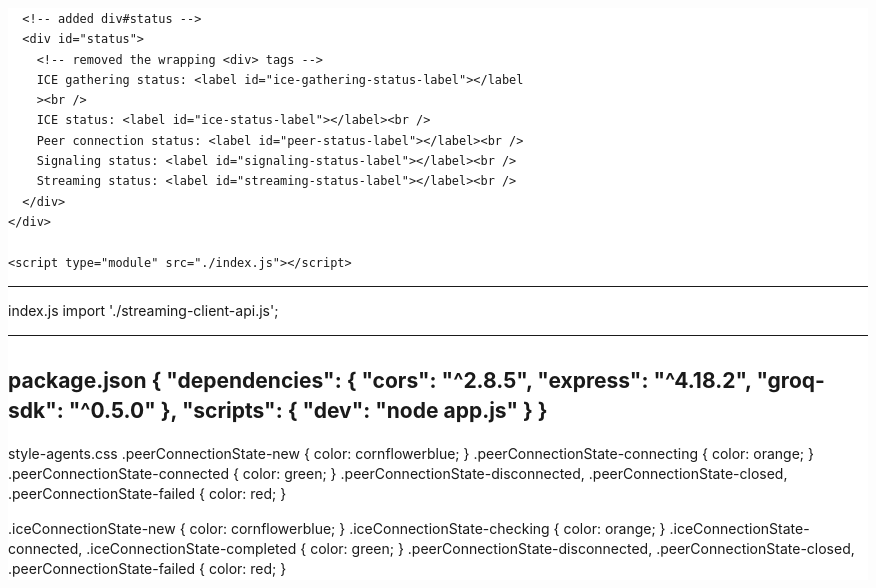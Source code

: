      <!-- added div#status -->
      <div id="status">
        <!-- removed the wrapping <div> tags -->
        ICE gathering status: <label id="ice-gathering-status-label"></label
        ><br />
        ICE status: <label id="ice-status-label"></label><br />
        Peer connection status: <label id="peer-status-label"></label><br />
        Signaling status: <label id="signaling-status-label"></label><br />
        Streaming status: <label id="streaming-status-label"></label><br />
      </div>
    </div>

    <script type="module" src="./index.js"></script>
  </body>
</html>

----
index.js
import './streaming-client-api.js';

----
package.json
{
  "dependencies": {
    "cors": "^2.8.5",
    "express": "^4.18.2",
    "groq-sdk": "^0.5.0"
  },
  "scripts": {
    "dev": "node app.js"
  }
}
----
style-agents.css
.peerConnectionState-new {
  color: cornflowerblue;
}
.peerConnectionState-connecting {
  color: orange;
}
.peerConnectionState-connected {
  color: green;
}
.peerConnectionState-disconnected,
.peerConnectionState-closed,
.peerConnectionState-failed {
  color: red;
}

.iceConnectionState-new {
  color: cornflowerblue;
}
.iceConnectionState-checking {
  color: orange;
}
.iceConnectionState-connected,
.iceConnectionState-completed {
  color: green;
}
.peerConnectionState-disconnected,
.peerConnectionState-closed,
.peerConnectionState-failed {
  color: red;
}
